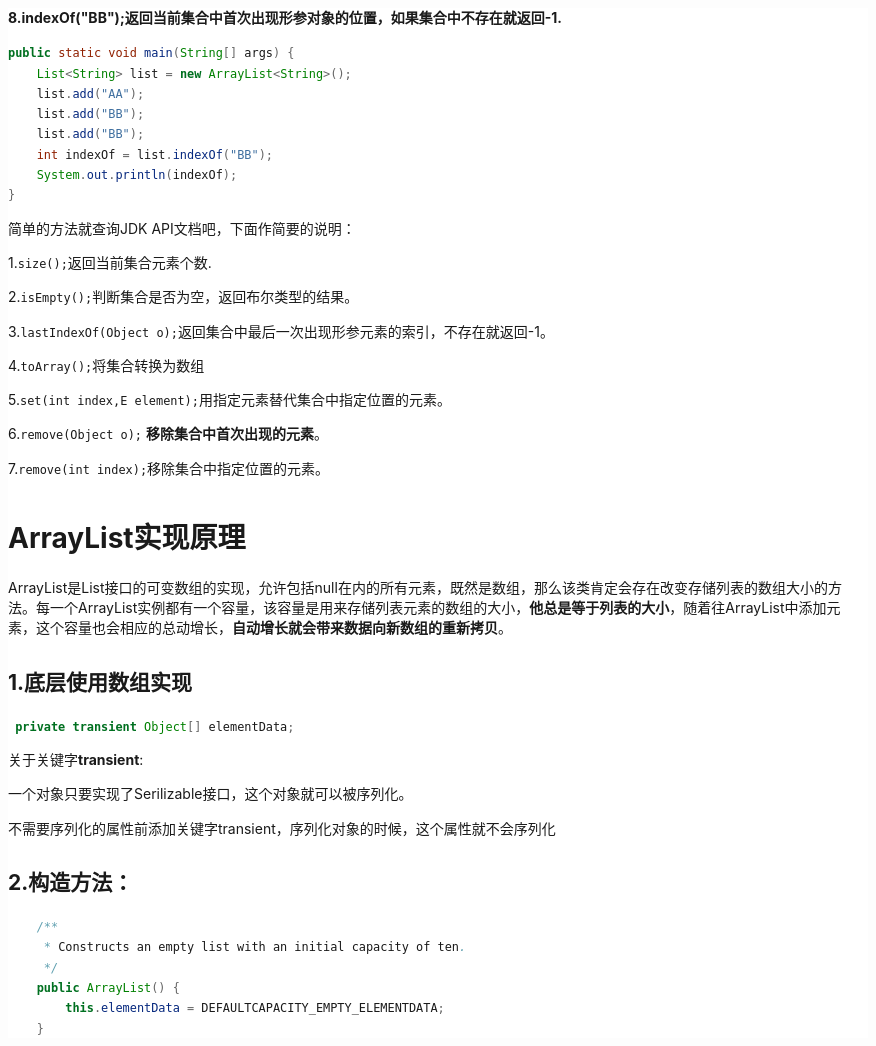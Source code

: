 **8.indexOf("BB");返回当前集合中首次出现形参对象的位置，如果集合中不存在就返回-1.**

```java
public static void main(String[] args) {
	List<String> list = new ArrayList<String>();
	list.add("AA");
	list.add("BB");
	list.add("BB");
	int indexOf = list.indexOf("BB");
	System.out.println(indexOf);
}
```

简单的方法就查询JDK API文档吧，下面作简要的说明：

1.`size();`返回当前集合元素个数.   

2.`isEmpty();`判断集合是否为空，返回布尔类型的结果。  

3.`lastIndexOf(Object o);`返回集合中最后一次出现形参元素的索引，不存在就返回-1。 

4.`toArray();`将集合转换为数组   

5.`set(int index,E element);`用指定元素替代集合中指定位置的元素。   

6.`remove(Object o);`  **移除集合中首次出现的元素**。   

7.`remove(int index);`移除集合中指定位置的元素。  

# ArrayList实现原理

ArrayList是List接口的可变数组的实现，允许包括null在内的所有元素，既然是数组，那么该类肯定会存在改变存储列表的数组大小的方法。每一个ArrayList实例都有一个容量，该容量是用来存储列表元素的数组的大小，**他总是等于列表的大小**，随着往ArrayList中添加元素，这个容量也会相应的总动增长，**自动增长就会带来数据向新数组的重新拷贝**。  

## 1.底层使用数组实现

```java
 private transient Object[] elementData; 
```

关于关键字**transient**: 

一个对象只要实现了Serilizable接口，这个对象就可以被序列化。 

不需要序列化的属性前添加关键字transient，序列化对象的时候，这个属性就不会序列化

## 2.构造方法：

```java
	/**
     * Constructs an empty list with an initial capacity of ten.
     */
    public ArrayList() {
        this.elementData = DEFAULTCAPACITY_EMPTY_ELEMENTDATA;
    }
```
